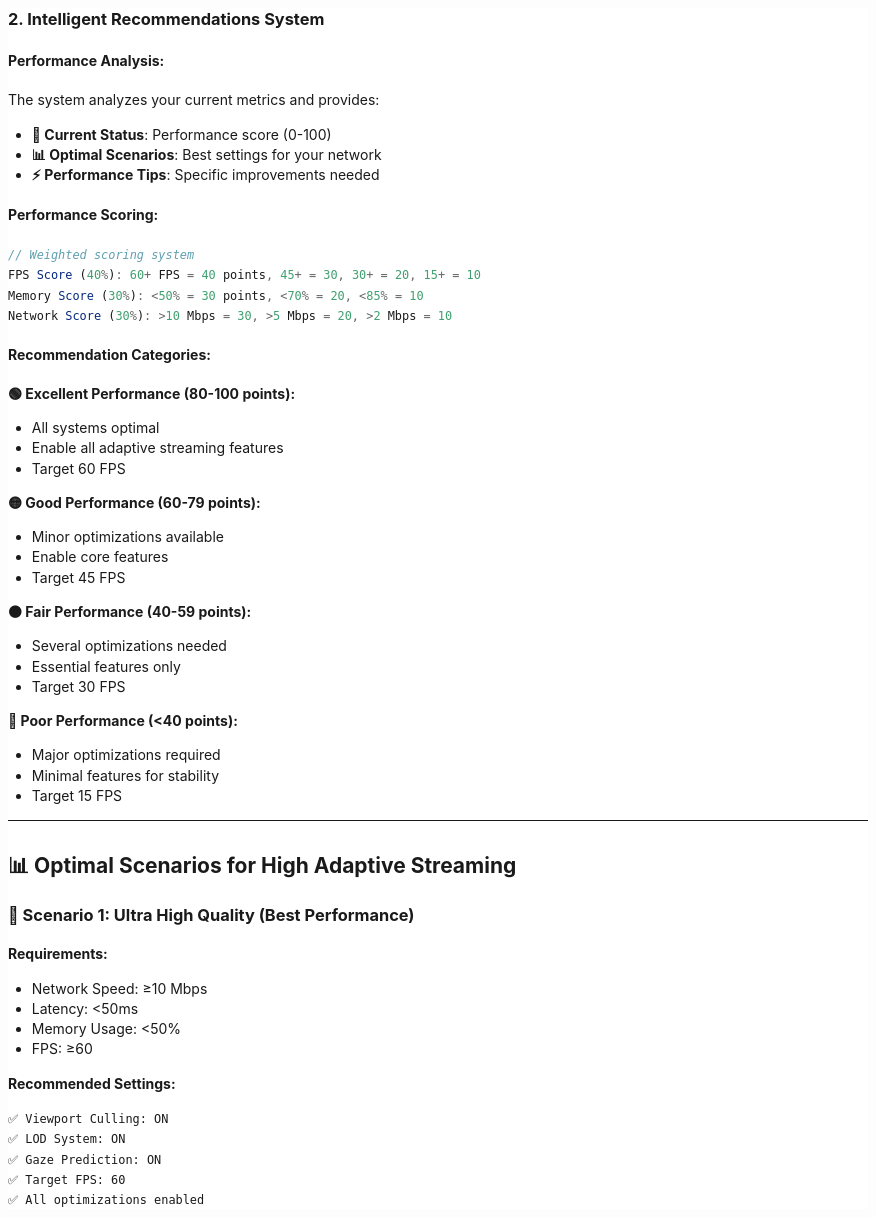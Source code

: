 ### **2. Intelligent Recommendations System**

#### **Performance Analysis:**
The system analyzes your current metrics and provides:

- **🎯 Current Status**: Performance score (0-100)
- **📊 Optimal Scenarios**: Best settings for your network
- **⚡ Performance Tips**: Specific improvements needed

#### **Performance Scoring:**
```javascript
// Weighted scoring system
FPS Score (40%): 60+ FPS = 40 points, 45+ = 30, 30+ = 20, 15+ = 10
Memory Score (30%): <50% = 30 points, <70% = 20, <85% = 10
Network Score (30%): >10 Mbps = 30, >5 Mbps = 20, >2 Mbps = 10
```

#### **Recommendation Categories:**

**🟢 Excellent Performance (80-100 points):**
- All systems optimal
- Enable all adaptive streaming features
- Target 60 FPS

**🟡 Good Performance (60-79 points):**
- Minor optimizations available
- Enable core features
- Target 45 FPS

**🟠 Fair Performance (40-59 points):**
- Several optimizations needed
- Essential features only
- Target 30 FPS

**🔴 Poor Performance (<40 points):**
- Major optimizations required
- Minimal features for stability
- Target 15 FPS

---

## 📊 **Optimal Scenarios for High Adaptive Streaming**

### **🚀 Scenario 1: Ultra High Quality (Best Performance)**
**Requirements:**
- Network Speed: ≥10 Mbps
- Latency: <50ms
- Memory Usage: <50%
- FPS: ≥60

**Recommended Settings:**
```
✅ Viewport Culling: ON
✅ LOD System: ON  
✅ Gaze Prediction: ON
✅ Target FPS: 60
✅ All optimizations enabled
```
